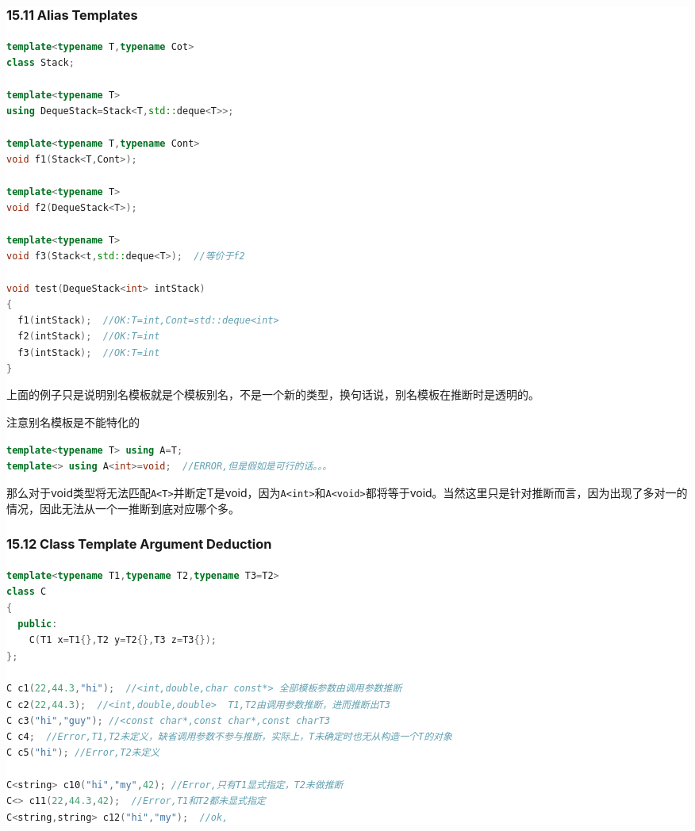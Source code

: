 ### 15.11 Alias Templates

```c++
template<typename T,typename Cot>
class Stack;

template<typename T>
using DequeStack=Stack<T,std::deque<T>>;

template<typename T,typename Cont>
void f1(Stack<T,Cont>);

template<typename T>
void f2(DequeStack<T>);

template<typename T>
void f3(Stack<t,std::deque<T>);  //等价于f2

void test(DequeStack<int> intStack)
{
  f1(intStack);  //OK:T=int,Cont=std::deque<int>
  f2(intStack);  //OK:T=int
  f3(intStack);  //OK:T=int
}
```

上面的例子只是说明别名模板就是个模板别名，不是一个新的类型，换句话说，别名模板在推断时是透明的。

注意别名模板是不能特化的

```c++
template<typename T> using A=T;
template<> using A<int>=void;  //ERROR,但是假如是可行的话。。。
```

那么对于void类型将无法匹配`A<T>`并断定T是void，因为`A<int>`和`A<void>`都将等于void。当然这里只是针对推断而言，因为出现了多对一的情况，因此无法从一个一推断到底对应哪个多。

### 15.12 Class Template Argument Deduction

```c++
template<typename T1,typename T2,typename T3=T2>
class C
{
  public:
  	C(T1 x=T1{},T2 y=T2{},T3 z=T3{});
};

C c1(22,44.3,"hi");  //<int,double,char const*> 全部模板参数由调用参数推断
C c2(22,44.3);  //<int,double,double>  T1,T2由调用参数推断，进而推断出T3
C c3("hi","guy"); //<const char*,const char*,const charT3
C c4;  //Error,T1,T2未定义，缺省调用参数不参与推断，实际上，T未确定时也无从构造一个T的对象
C c5("hi"); //Error,T2未定义

C<string> c10("hi","my",42); //Error,只有T1显式指定，T2未做推断
C<> c11(22,44.3,42);  //Error,T1和T2都未显式指定
C<string,string> c12("hi","my");  //ok,
```
